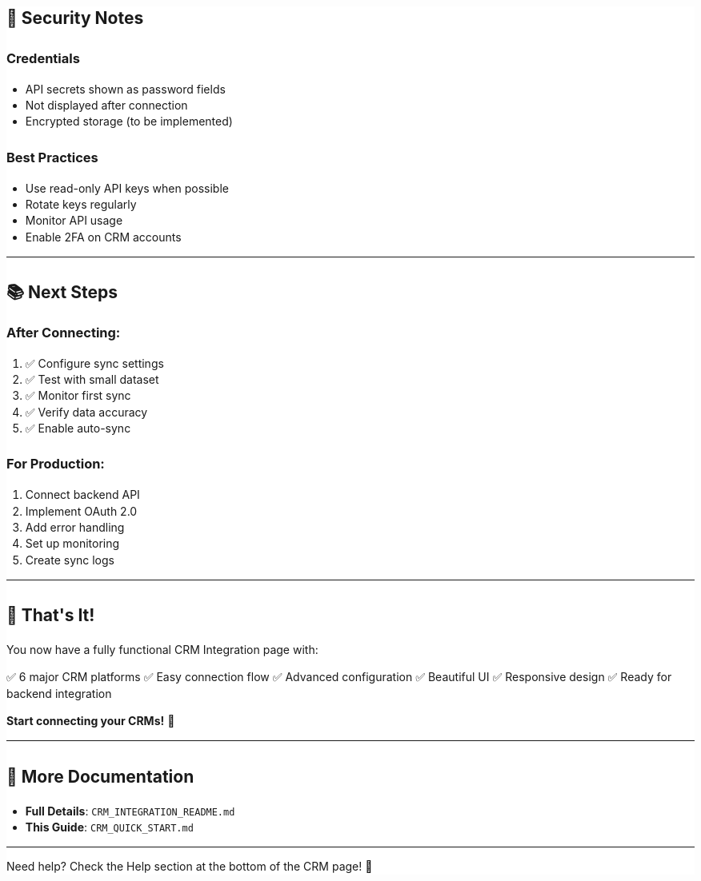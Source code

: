 
## 🔐 Security Notes

### Credentials
- API secrets shown as password fields
- Not displayed after connection
- Encrypted storage (to be implemented)

### Best Practices
- Use read-only API keys when possible
- Rotate keys regularly
- Monitor API usage
- Enable 2FA on CRM accounts

---

## 📚 Next Steps

### After Connecting:
1. ✅ Configure sync settings
2. ✅ Test with small dataset
3. ✅ Monitor first sync
4. ✅ Verify data accuracy
5. ✅ Enable auto-sync

### For Production:
1. Connect backend API
2. Implement OAuth 2.0
3. Add error handling
4. Set up monitoring
5. Create sync logs

---

## 🎉 That's It!

You now have a fully functional CRM Integration page with:

✅ 6 major CRM platforms
✅ Easy connection flow
✅ Advanced configuration
✅ Beautiful UI
✅ Responsive design
✅ Ready for backend integration

**Start connecting your CRMs!** 🚀

---

## 📖 More Documentation

- **Full Details**: `CRM_INTEGRATION_README.md`
- **This Guide**: `CRM_QUICK_START.md`

---

Need help? Check the Help section at the bottom of the CRM page! 💬
